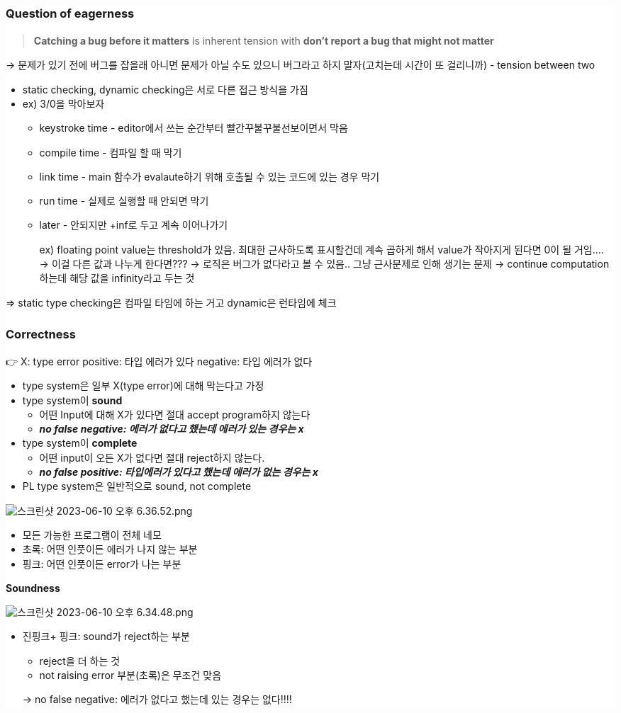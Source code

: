 ### **Question of eagerness**

> **Catching a bug before it matters** is inherent tension with **don’t report a bug that might not matter**
> 

→ 문제가 있기 전에 버그를 잡을래 아니면 문제가 아닐 수도 있으니 버그라고 하지 말자(고치는데 시간이 또 걸리니까) - tension between two 

- static checking, dynamic checking은 서로 다른 접근 방식을 가짐
- ex) 3/0을 막아보자
    - keystroke time - editor에서 쓰는 순간부터 빨간꾸불꾸불선보이면서 막음
    - compile time - 컴파일 할 때 막기
    - link time - main 함수가 evalaute하기 위해 호출될 수 있는 코드에 있는 경우 막기
    - run time - 실제로 실행할 때 안되면 막기
    - later - 안되지만 +inf로 두고 계속 이어나가기
        
        ex) floating point value는 threshold가 있음. 최대한 근사하도록 표시할건데 계속 곱하게 해서 value가 작아지게 된다면 0이 될 거임…. → 이걸 다른 값과 나누게 한다면??? → 로직은 버그가 없다라고 볼 수 있음.. 그냥 근사문제로 인해 생기는 문제 → continue computation하는데 해당 값을 infinity라고 두는 것
        

⇒ static type checking은 컴파일 타임에 하는 거고 dynamic은 런타임에 체크

### Correctness

<aside>
👉 X: type error
positive: 타입 에러가 있다
negative: 타입 에러가 없다

</aside>

- type system은 일부 X(type error)에 대해 막는다고 가정
- type system이 **sound**
    - 어떤 Input에 대해 X가 있다면 절대 accept program하지 않는다
    - ***no false negative: 에러가 없다고 했는데 에러가 있는 경우는 x***
- type system이 **complete**
    - 어떤 input이 오든 X가 없다면 절대 reject하지 않는다.
    - ***no false positive: 타입에러가 있다고 했는데  에러가 없는 경우는 x***
- PL type system은 일반적으로 sound, not complete

![스크린샷 2023-06-10 오후 6.36.52.png](11%20static%20typecheck%204a91ebc701d8468c88a3aa23d3277ec6/%25E1%2584%2589%25E1%2585%25B3%25E1%2584%258F%25E1%2585%25B3%25E1%2584%2585%25E1%2585%25B5%25E1%2586%25AB%25E1%2584%2589%25E1%2585%25A3%25E1%2586%25BA_2023-06-10_%25E1%2584%258B%25E1%2585%25A9%25E1%2584%2592%25E1%2585%25AE_6.36.52.png)

- 모든 가능한 프로그램이 전체 네모
- 초록: 어떤 인풋이든 에러가 나지 않는 부분
- 핑크: 어떤 인풋이든 error가 나는 부분

**Soundness**

![스크린샷 2023-06-10 오후 6.34.48.png](11%20static%20typecheck%204a91ebc701d8468c88a3aa23d3277ec6/%25E1%2584%2589%25E1%2585%25B3%25E1%2584%258F%25E1%2585%25B3%25E1%2584%2585%25E1%2585%25B5%25E1%2586%25AB%25E1%2584%2589%25E1%2585%25A3%25E1%2586%25BA_2023-06-10_%25E1%2584%258B%25E1%2585%25A9%25E1%2584%2592%25E1%2585%25AE_6.34.48.png)

- 진핑크+ 핑크: sound가 reject하는 부분
    - reject을 더 하는 것
    - not raising error 부분(초록)은 무조건 맞음
    
    → no false negative: 에러가 없다고 했는데 있는 경우는 없다!!!!
    